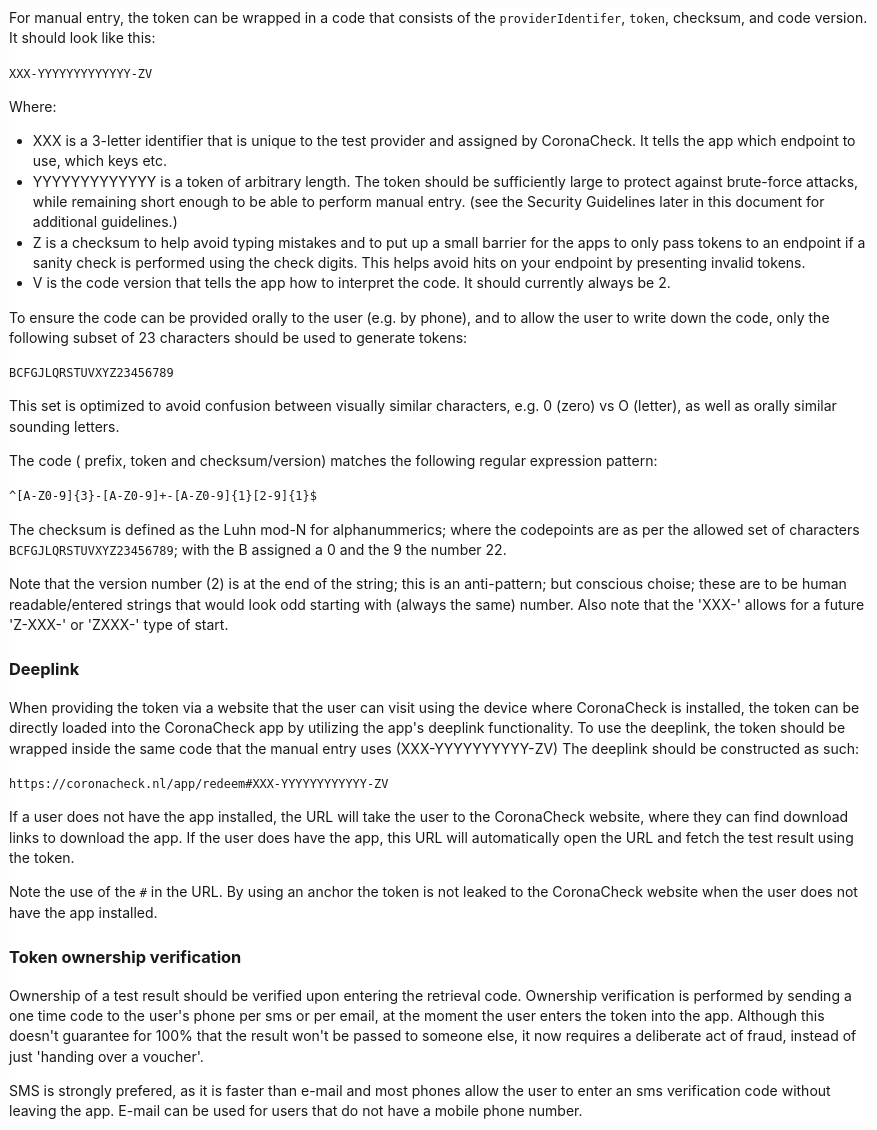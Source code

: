 For manual entry, the token can be wrapped in a code that consists of the `providerIdentifer`, `token`, checksum, and code version. It should look like this:

```
XXX-YYYYYYYYYYYYY-ZV
```

Where:
* XXX is a 3-letter identifier that is unique to the test provider and assigned by CoronaCheck. It tells the app which endpoint to use, which keys etc.
* YYYYYYYYYYYYY is a token of arbitrary length. The token should be sufficiently large to protect against brute-force attacks, while remaining short enough to be able to perform manual entry. (see the Security Guidelines later in this document for additional guidelines.)
* Z is a checksum to help avoid typing mistakes and to put up a small barrier for the apps to only pass tokens to an endpoint if a sanity check is performed using the check digits. This helps avoid hits on your endpoint by presenting invalid tokens.
* V is the code version that tells the app how to interpret the code. It should currently always be 2.

To ensure the code can be provided orally to the user (e.g. by phone), and to allow the user to write down the code, only the following subset of 23 characters should be used to generate tokens:

```
BCFGJLQRSTUVXYZ23456789
```

This set is optimized to avoid confusion between visually similar characters, e.g. 0 (zero) vs O (letter), as well as orally similar sounding letters. 

The code ( prefix, token and checksum/version) matches the following regular expression pattern:

```
^[A-Z0-9]{3}-[A-Z0-9]+-[A-Z0-9]{1}[2-9]{1}$
```

The checksum is defined as the Luhn mod-N for alphanummerics; where the codepoints are as per the allowed set of characters ```BCFGJLQRSTUVXYZ23456789```; with the B assigned a 0 and the 9 the number 22.

Note that the version number (2) is at the end of the string; this is an anti-pattern; but conscious choise; these are to be human readable/entered strings that would look odd starting with (always the same) number. Also note that the 'XXX-' allows for a future 'Z-XXX-' or 'ZXXX-' type of start.

### Deeplink

When providing the token via a website that the user can visit using the device where CoronaCheck is installed, the token can be directly loaded into the CoronaCheck app by utilizing the app's deeplink functionality. To use the deeplink, the token should be wrapped inside the same code that the manual entry uses (XXX-YYYYYYYYYY-ZV) The deeplink should be constructed as such:

```https://coronacheck.nl/app/redeem#XXX-YYYYYYYYYYYY-ZV```

If a user does not have the app installed, the URL will take the user to the CoronaCheck website, where they can find download links to download the app. If the user does have the app, this URL will automatically open the URL and fetch the test result using the token. 

Note the use of the ```#``` in the URL. By using an anchor the token is not leaked to the CoronaCheck website when the user does not have the app installed. 

### Token ownership verification

Ownership of a test result should be verified upon entering the retrieval code. Ownership verification is performed by sending a one time code to the user's phone per sms or per email, at the moment the user enters the token into the app. Although this doesn't guarantee for 100% that the result won't be passed to someone else, it now requires a deliberate act of fraud, instead of just 'handing over a voucher'. 

SMS is strongly prefered, as it is faster than e-mail and most phones allow the user to enter an sms verification code without leaving the app. E-mail can be used for users that do not have a mobile phone number.
```